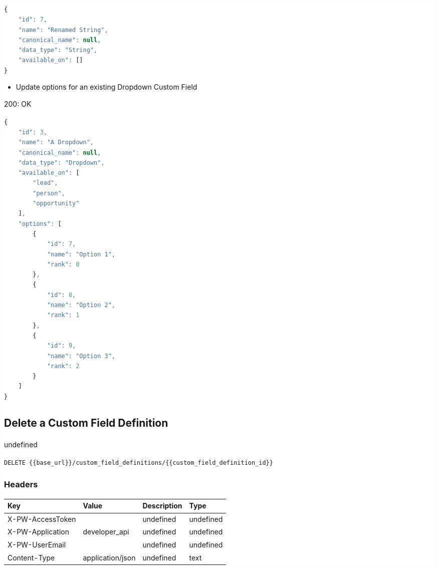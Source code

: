 ```javascript
{
    "id": 7,
    "name": "Renamed String",
    "canonical_name": null,
    "data_type": "String",
    "available_on": []
}
```

* Update options for an existing Dropdown Custom Field

200: OK

```javascript
{
    "id": 3,
    "name": "A Dropdown",
    "canonical_name": null,
    "data_type": "Dropdown",
    "available_on": [
        "lead",
        "person",
        "opportunity"
    ],
    "options": [
        {
            "id": 7,
            "name": "Option 1",
            "rank": 0
        },
        {
            "id": 8,
            "name": "Option 2",
            "rank": 1
        },
        {
            "id": 9,
            "name": "Option 3",
            "rank": 2
        }
    ]
}
```

## Delete a Custom Field Definition

undefined

`DELETE {{base_url}}/custom_field_definitions/{{custom_field_definition_id}}`

### Headers

| Key | Value | Description | Type |
| :--- | :--- | :--- | :--- |
| X-PW-AccessToken |  | undefined | undefined |
| X-PW-Application | developer\_api | undefined | undefined |
| X-PW-UserEmail |  | undefined | undefined |
| Content-Type | application/json | undefined | text |
